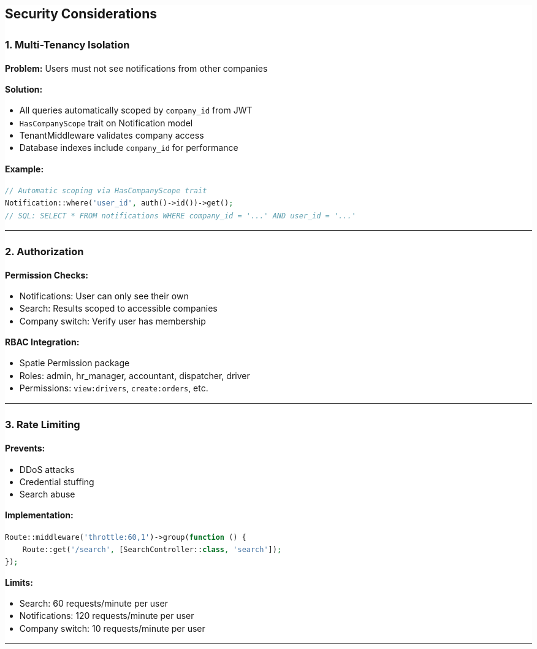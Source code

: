 
## Security Considerations

### 1. Multi-Tenancy Isolation

**Problem:** Users must not see notifications from other companies

**Solution:**
- All queries automatically scoped by `company_id` from JWT
- `HasCompanyScope` trait on Notification model
- TenantMiddleware validates company access
- Database indexes include `company_id` for performance

**Example:**
```php
// Automatic scoping via HasCompanyScope trait
Notification::where('user_id', auth()->id())->get();
// SQL: SELECT * FROM notifications WHERE company_id = '...' AND user_id = '...'
```

---

### 2. Authorization

**Permission Checks:**
- Notifications: User can only see their own
- Search: Results scoped to accessible companies
- Company switch: Verify user has membership

**RBAC Integration:**
- Spatie Permission package
- Roles: admin, hr_manager, accountant, dispatcher, driver
- Permissions: `view:drivers`, `create:orders`, etc.

---

### 3. Rate Limiting

**Prevents:**
- DDoS attacks
- Credential stuffing
- Search abuse

**Implementation:**
```php
Route::middleware('throttle:60,1')->group(function () {
    Route::get('/search', [SearchController::class, 'search']);
});
```

**Limits:**
- Search: 60 requests/minute per user
- Notifications: 120 requests/minute per user
- Company switch: 10 requests/minute per user

---